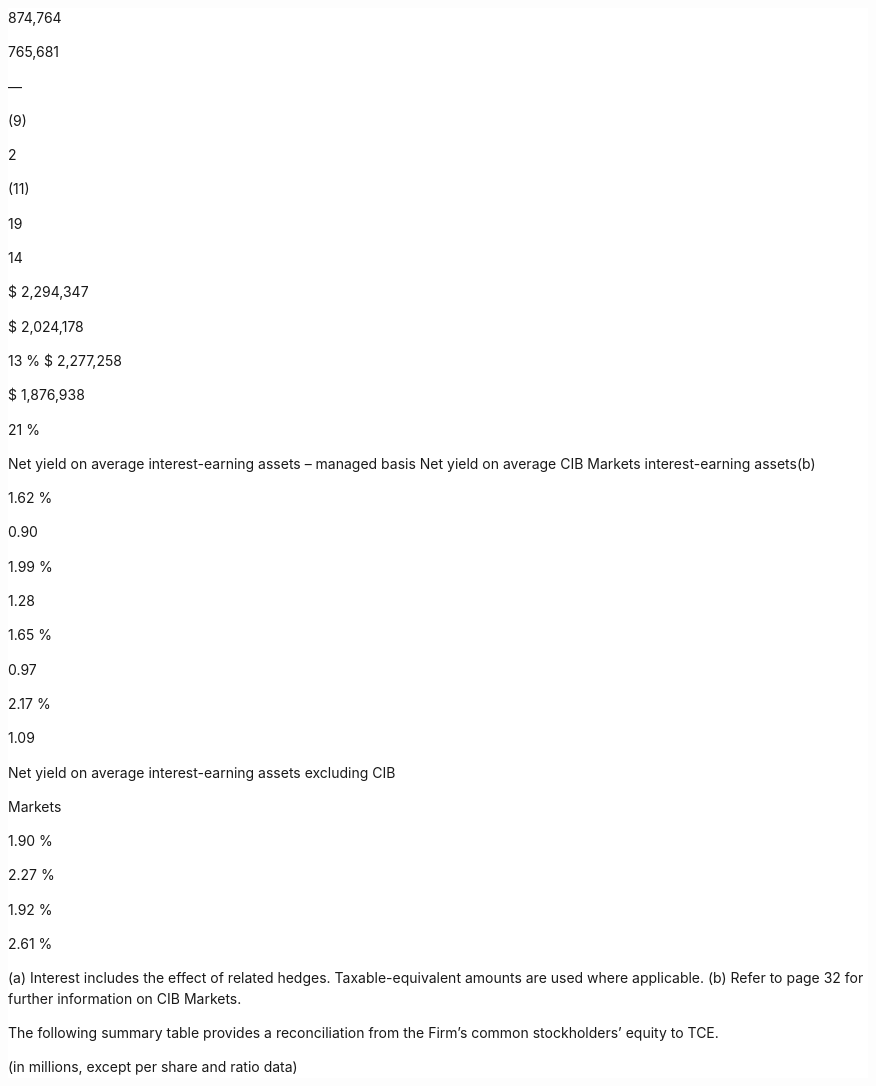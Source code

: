 874,764

765,681

 —

 (9)

 2

 (11)

 19

 14

$ 2,294,347

$ 2,024,178

 13  % $ 2,277,258

$ 1,876,938

 21  %

Net yield on average interest-earning assets – managed basis
Net yield on average CIB Markets interest-earning assets(b)

 1.62  %

 0.90

 1.99  %

 1.28

 1.65  %

 0.97

 2.17  %

 1.09

Net yield on average interest-earning assets excluding CIB

Markets

 1.90  %

 2.27  %

 1.92  %

 2.61  %

(a) Interest includes the effect of related hedges. Taxable-equivalent amounts are used where applicable.
(b) Refer to page 32 for further information on CIB Markets.

The following summary table provides a reconciliation from the Firm’s common stockholders’ equity to TCE.

(in millions, except per share and ratio data)
